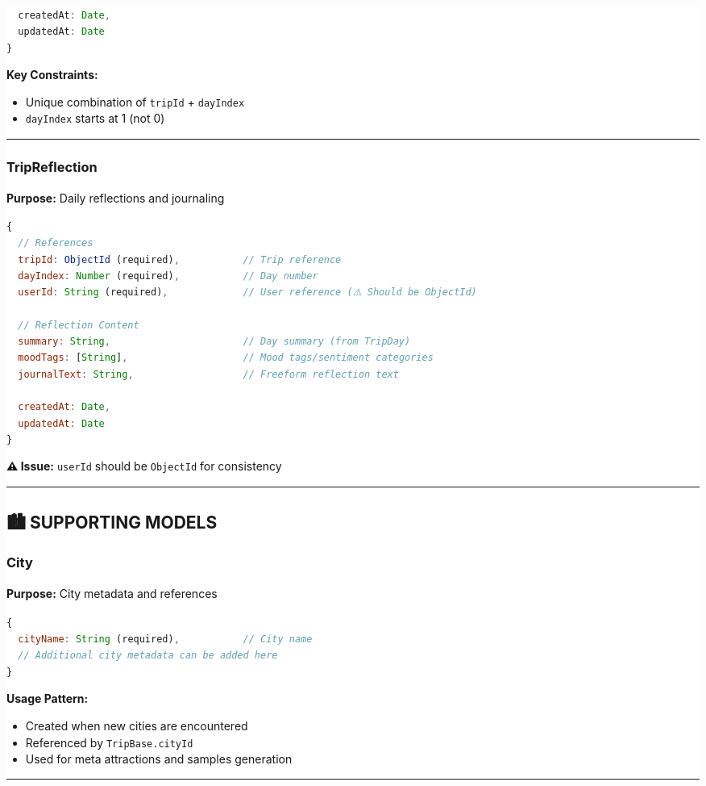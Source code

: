 ```javascript
  createdAt: Date,
  updatedAt: Date
}
```

**Key Constraints:**
- Unique combination of `tripId` + `dayIndex`
- `dayIndex` starts at 1 (not 0)

---

### **TripReflection**
**Purpose:** Daily reflections and journaling

```javascript
{
  // References
  tripId: ObjectId (required),           // Trip reference
  dayIndex: Number (required),           // Day number
  userId: String (required),             // User reference (⚠️ Should be ObjectId)
  
  // Reflection Content
  summary: String,                       // Day summary (from TripDay)
  moodTags: [String],                    // Mood tags/sentiment categories
  journalText: String,                   // Freeform reflection text
  
  createdAt: Date,
  updatedAt: Date
}
```

**⚠️ Issue:** `userId` should be `ObjectId` for consistency

---

## 🏙️ **SUPPORTING MODELS**

### **City**
**Purpose:** City metadata and references

```javascript
{
  cityName: String (required),           // City name
  // Additional city metadata can be added here
}
```

**Usage Pattern:**
- Created when new cities are encountered
- Referenced by `TripBase.cityId`
- Used for meta attractions and samples generation

---
